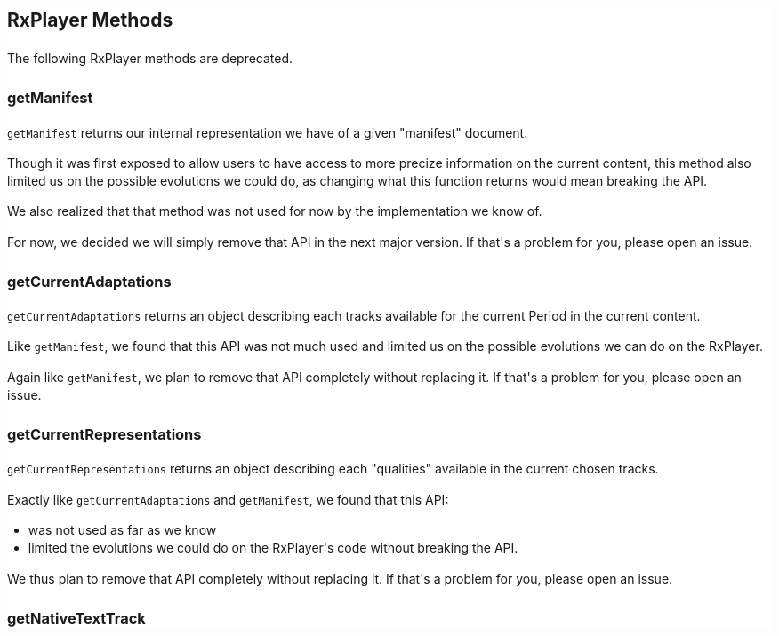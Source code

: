 
## RxPlayer Methods ############################################################

The following RxPlayer methods are deprecated.


### getManifest ################################################################

`getManifest` returns our internal representation we have of a given "manifest"
document.

Though it was first exposed to allow users to have access to more precize
information on the current content, this method also limited us on the possible
evolutions we could do, as changing what this function returns would mean
breaking the API.

We also realized that that method was not used for now by the implementation we
know of.

For now, we decided we will simply remove that API in the next major version. If
that's a problem for you, please open an issue.


### getCurrentAdaptations ######################################################

`getCurrentAdaptations` returns an object describing each tracks available for
the current Period in the current content.

Like `getManifest`, we found that this API was not much used and limited us on
the possible evolutions we can do on the RxPlayer.

Again like `getManifest`, we plan to remove that API completely without
replacing it.
If that's a problem for you, please open an issue.


### getCurrentRepresentations ##################################################

`getCurrentRepresentations` returns an object describing each "qualities"
available in the current chosen tracks.

Exactly like `getCurrentAdaptations` and `getManifest`, we found that this API:
  - was not used as far as we know
  - limited the evolutions we could do on the RxPlayer's code without breaking
    the API.

We thus plan to remove that API completely without replacing it.
If that's a problem for you, please open an issue.


### getNativeTextTrack #########################################################
